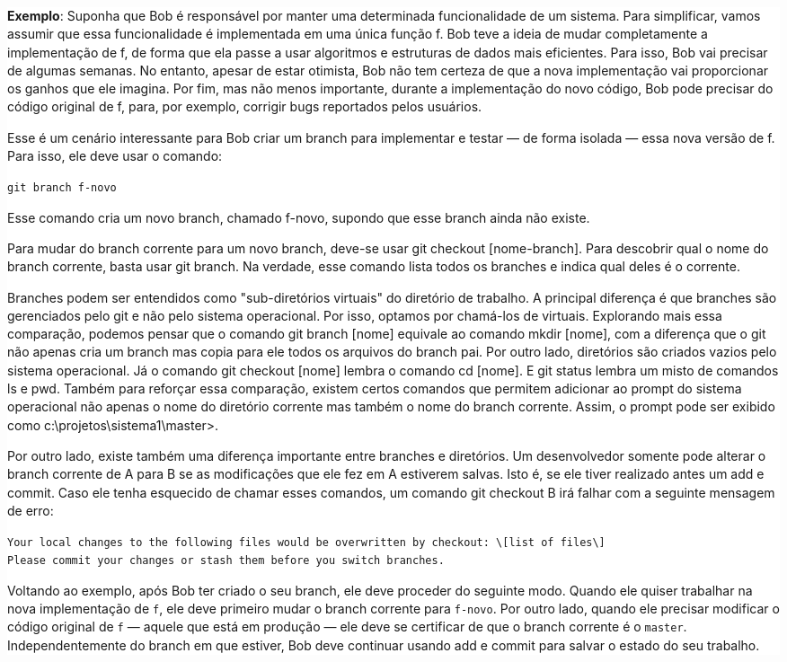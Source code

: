 **Exemplo**: Suponha que Bob é responsável por manter uma determinada
funcionalidade de um sistema. Para simplificar, vamos assumir que essa
funcionalidade é implementada em uma única função f. Bob teve a ideia de
mudar completamente a implementação de f, de forma que ela passe a usar
algoritmos e estruturas de dados mais eficientes. Para isso, Bob vai
precisar de algumas semanas. No entanto, apesar de estar otimista, Bob
não tem certeza de que a nova implementação vai proporcionar os ganhos
que ele imagina. Por fim, mas não menos importante, durante a
implementação do novo código, Bob pode precisar do código original de f,
para, por exemplo, corrigir bugs reportados pelos usuários.

Esse é um cenário interessante para Bob criar um branch para implementar
e testar — de forma isolada — essa nova versão de f. Para isso,
ele deve usar o comando:

`git branch f-novo`

Esse comando cria um novo branch, chamado f-novo, supondo que esse
branch ainda não existe.

Para mudar do branch corrente para um novo branch, deve-se usar git
checkout \[nome-branch\]. Para descobrir qual o nome do branch corrente,
basta usar git branch. Na verdade, esse comando lista todos os branches
e indica qual deles é o corrente.

Branches podem ser entendidos como \"sub-diretórios virtuais\" do
diretório de trabalho. A principal diferença é que branches são
gerenciados pelo git e não pelo sistema operacional. Por isso, optamos
por chamá-los de virtuais. Explorando mais essa comparação, podemos
pensar que o comando git branch \[nome\] equivale ao comando mkdir
\[nome\], com a diferença que o git não apenas cria um branch mas copia
para ele todos os arquivos do branch pai. Por outro lado, diretórios são
criados vazios pelo sistema operacional. Já o comando git checkout
\[nome\] lembra o comando cd \[nome\]. E git status lembra um misto de
comandos ls e pwd. Também para reforçar essa comparação, existem certos
comandos que permitem adicionar ao prompt do sistema operacional não
apenas o nome do diretório corrente mas também o nome do branch
corrente. Assim, o prompt pode ser exibido como
c:\\projetos\\sistema1\\master\>.

Por outro lado, existe também uma diferença importante entre branches e
diretórios. Um desenvolvedor somente pode alterar o branch corrente de A
para B se as modificações que ele fez em A estiverem salvas. Isto é, se
ele tiver realizado antes um add e commit. Caso ele tenha esquecido de
chamar esses comandos, um comando git checkout B irá falhar com a
seguinte mensagem de erro:

`Your local changes to the following files would be overwritten by checkout:
\[list of files\]                                                    
Please commit your changes or stash them before you switch branches.`


Voltando ao exemplo, após Bob ter criado o seu branch, ele deve proceder
do seguinte modo. Quando ele quiser trabalhar na nova implementação de
`f`, ele deve primeiro mudar o branch corrente para `f-novo`. Por outro
lado, quando ele precisar modificar o código original de `f` — aquele
que está em produção — ele deve se certificar de que o branch
corrente é o `master`. Independentemente do branch em que estiver, Bob
deve continuar usando add e commit para salvar o estado do seu trabalho.
